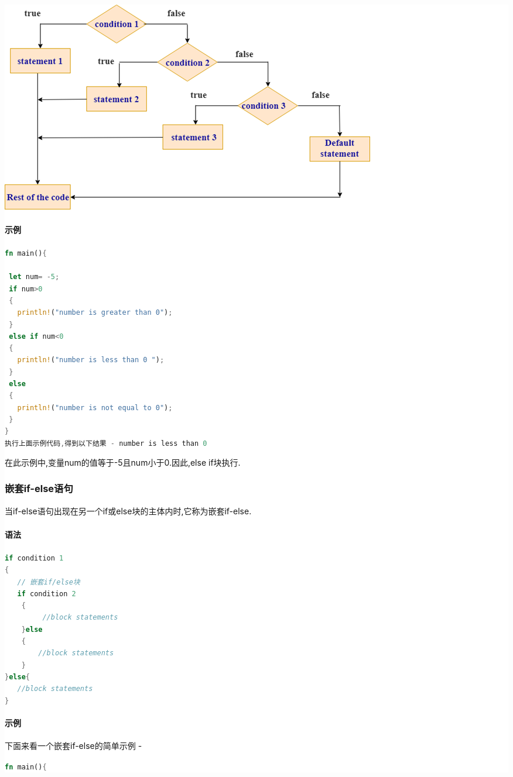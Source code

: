 ![alt else if语句块的流程图](./resources/image6.png)
#### 示例
```rust
fn main(){

 let num= -5;  
 if num>0  
 {  
   println!("number is greater than 0");  
 }  
 else if num<0  
 {  
   println!("number is less than 0 ");  
 }  
 else  
 {  
   println!("number is not equal to 0");  
 }
}
执行上面示例代码,得到以下结果 - number is less than 0
```
在此示例中,变量num的值等于-5且num小于0.因此,else if块执行.
### 嵌套if-else语句
当if-else语句出现在另一个if或else块的主体内时,它称为嵌套if-else.
#### 语法 
```rust
if condition 1  
{  
   // 嵌套if/else块  
   if condition 2  
    {  
         //block statements  
    }else  
    {  
        //block statements  
    }  
}else{  
   //block statements  
}
```
#### 示例
下面来看一个嵌套if-else的简单示例 - 
```rust
fn main(){

```